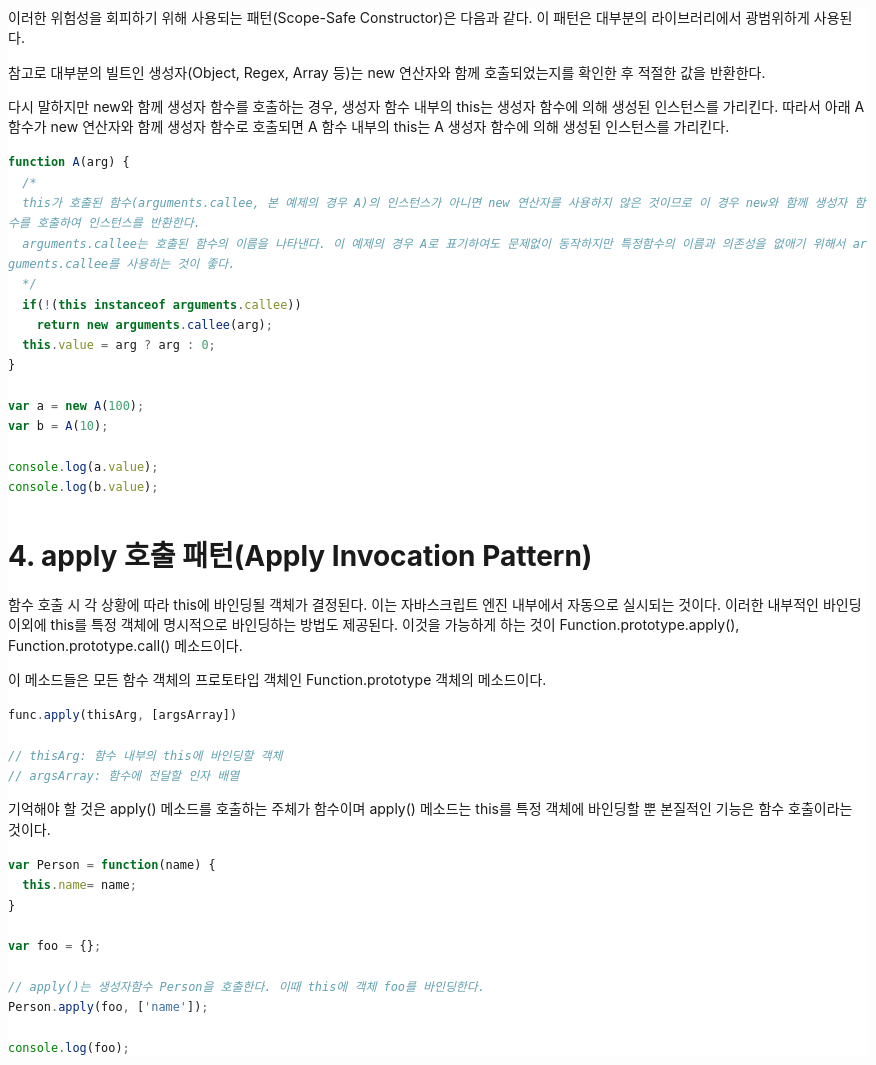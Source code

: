 이러한 위험성을 회피하기 위해 사용되는 패턴(Scope-Safe Constructor)은 다음과 같다. 이 패턴은 대부분의 라이브러리에서 광범위하게 사용된다.

참고로 대부분의 빌트인 생성자(Object, Regex, Array 등)는 new 연산자와 함께 호출되었는지를 확인한 후 적절한 값을 반환한다.

다시 말하지만 new와 함께 생성자 함수를 호출하는 경우, 생성자 함수 내부의 this는 생성자 함수에 의해 생성된 인스턴스를 가리킨다. 따라서 아래 A 함수가 new 연산자와 함께 생성자 함수로 호출되면 A 함수 내부의 this는 A 생성자 함수에 의해 생성된 인스턴스를 가리킨다.

```javascript
function A(arg) {
  /*
  this가 호출된 함수(arguments.callee, 본 예제의 경우 A)의 인스턴스가 아니면 new 연산자를 사용하지 않은 것이므로 이 경우 new와 함께 생성자 함수를 호출하여 인스턴스를 반환한다.
  arguments.callee는 호출된 함수의 이름을 나타낸다. 이 예제의 경우 A로 표기하여도 문제없이 동작하지만 특정함수의 이름과 의존성을 없애기 위해서 arguments.callee를 사용하는 것이 좋다.
  */
  if(!(this instanceof arguments.callee))
    return new arguments.callee(arg);
  this.value = arg ? arg : 0;
}

var a = new A(100);
var b = A(10);

console.log(a.value);
console.log(b.value);
```



# 4. apply 호출 패턴(Apply Invocation Pattern)

함수 호출 시 각 상황에 따라 this에 바인딩될 객체가 결정된다. 이는 자바스크립트 엔진 내부에서 자동으로 실시되는 것이다. 이러한 내부적인 바인딩 이외에 this를 특정 객체에 명시적으로 바인딩하는 방법도 제공된다. 이것을 가능하게 하는 것이 Function.prototype.apply(), Function.prototype.call() 메소드이다.

이 메소드들은 모든 함수 객체의 프로토타입 객체인 Function.prototype 객체의 메소드이다.

```javascript
func.apply(thisArg, [argsArray])

// thisArg: 함수 내부의 this에 바인딩할 객체
// argsArray: 함수에 전달할 인자 배열
```

기억해야 할 것은 apply() 메소드를 호출하는 주체가 함수이며 apply() 메소드는 this를 특정 객체에 바인딩할 뿐 본질적인 기능은 함수 호출이라는 것이다.

```javascript
var Person = function(name) {
  this.name= name;
}

var foo = {};

// apply()는 생성자함수 Person을 호출한다. 이때 this에 객체 foo를 바인딩한다.
Person.apply(foo, ['name']);

console.log(foo);
```
